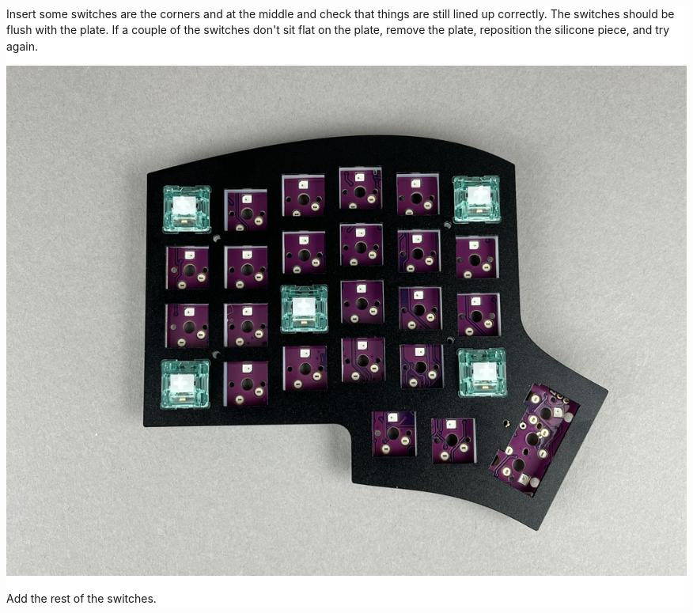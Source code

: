 Insert some switches are the corners and at the middle and check that things are still lined up correctly. The switches should be flush with the plate. If a couple of the switches don't sit flat on the plate, remove the plate, reposition the silicone piece, and try again.

![](./assets/images/iris-se/IMG_1864.jpeg)

Add the rest of the switches.
